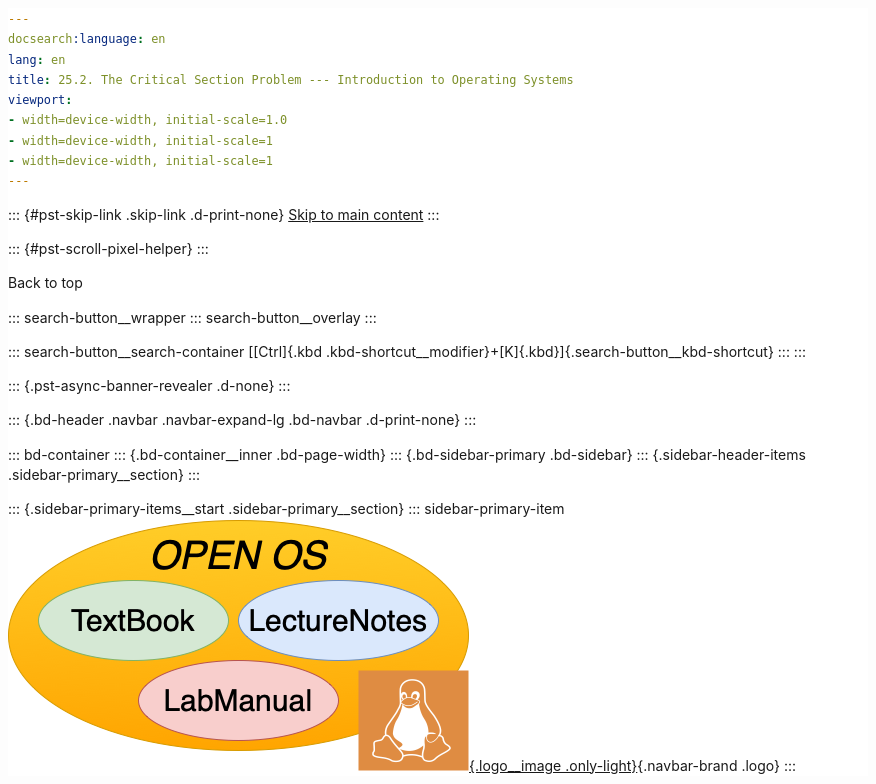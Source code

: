 ```yaml
---
docsearch:language: en
lang: en
title: 25.2. The Critical Section Problem --- Introduction to Operating Systems
viewport:
- width=device-width, initial-scale=1.0
- width=device-width, initial-scale=1
- width=device-width, initial-scale=1
---
```


::: {#pst-skip-link .skip-link .d-print-none}
[Skip to main content](#main-content)
:::

::: {#pst-scroll-pixel-helper}
:::

Back to top

::: search-button__wrapper
::: search-button__overlay
:::

::: search-button__search-container
[[Ctrl]{.kbd .kbd-shortcut__modifier}+[K]{.kbd}]{.search-button__kbd-shortcut}
:::
:::

::: {.pst-async-banner-revealer .d-none}
:::

::: {.bd-header .navbar .navbar-expand-lg .bd-navbar .d-print-none}
:::

::: bd-container
::: {.bd-container__inner .bd-page-width}
::: {.bd-sidebar-primary .bd-sidebar}
::: {.sidebar-header-items .sidebar-primary__section}
:::

::: {.sidebar-primary-items__start .sidebar-primary__section}
::: sidebar-primary-item
[![Introduction to Operating Systems - Home](../_static/logo.png){.logo__image .only-light}](../intro/pref.html){.navbar-brand .logo}
:::

